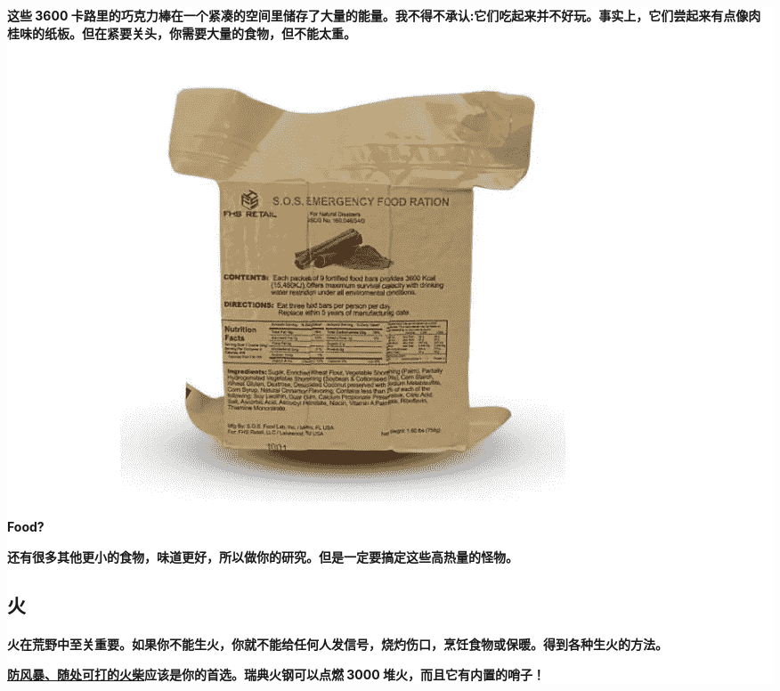**这些 3600 卡路里的巧克力棒在一个紧凑的空间里储存了大量的能量。我不得不承认:它们吃起来并不好玩。事实上，它们尝起来有点像肉桂味的纸板。但在紧要关头，你需要大量的食物，但不能太重。**

**![](img/a2732c738a01161ff1483937cb640d2b.png)**

**Food?**

**还有很多其他更小的食物，味道更好，所以做你的研究。但是一定要搞定这些高热量的怪物。**

## ****火****

**火在荒野中至关重要。如果你不能生火，你就不能给任何人发信号，烧灼伤口，烹饪食物或保暖。得到各种生火的方法。**

**[防风暴、随处可打的火柴](http://amzn.to/2kOsk7u)应该是你的首选。瑞典火钢可以点燃 3000 堆火，而且它有内置的哨子！**
